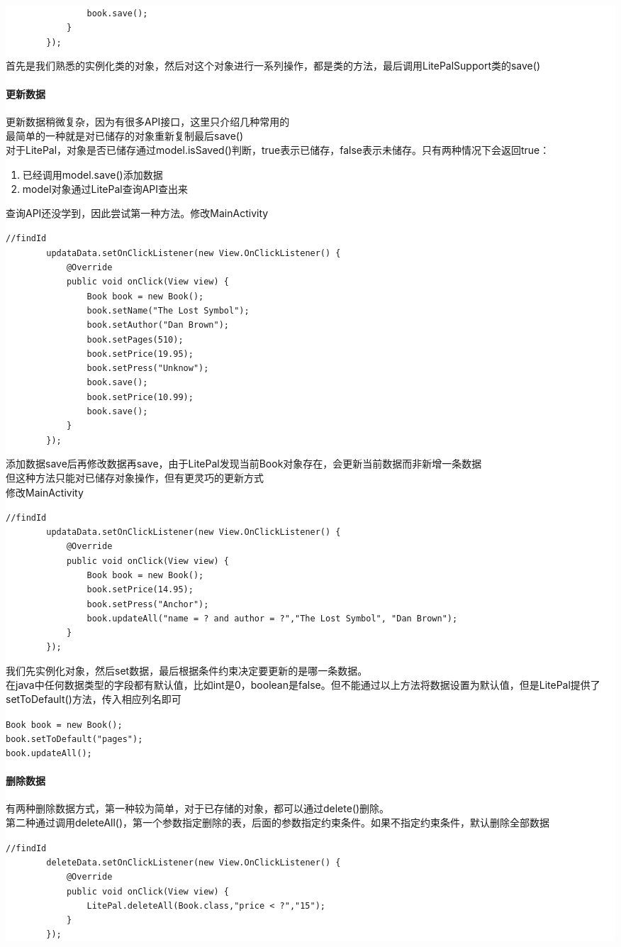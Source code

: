 ```
                book.save();
            }
        });
```  
首先是我们熟悉的实例化类的对象，然后对这个对象进行一系列操作，都是类的方法，最后调用LitePalSupport类的save()  
#### 更新数据
更新数据稍微复杂，因为有很多API接口，这里只介绍几种常用的  
最简单的一种就是对已储存的对象重新复制最后save()  
对于LitePal，对象是否已储存通过model.isSaved()判断，true表示已储存，false表示未储存。只有两种情况下会返回true：  
1. 已经调用model.save()添加数据
2. model对象通过LitePal查询API查出来

查询API还没学到，因此尝试第一种方法。修改MainActivity  
```
//findId
        updataData.setOnClickListener(new View.OnClickListener() {
            @Override
            public void onClick(View view) {
                Book book = new Book();
                book.setName("The Lost Symbol");
                book.setAuthor("Dan Brown");
                book.setPages(510);
                book.setPrice(19.95);
                book.setPress("Unknow");
                book.save();
                book.setPrice(10.99);
                book.save();
            }
        });
```
添加数据save后再修改数据再save，由于LitePal发现当前Book对象存在，会更新当前数据而非新增一条数据  
但这种方法只能对已储存对象操作，但有更灵巧的更新方式  
修改MainActivity  
```
//findId
        updataData.setOnClickListener(new View.OnClickListener() {
            @Override
            public void onClick(View view) {
                Book book = new Book();
                book.setPrice(14.95);
                book.setPress("Anchor");
                book.updateAll("name = ? and author = ?","The Lost Symbol", "Dan Brown");
            }
        });
```  
我们先实例化对象，然后set数据，最后根据条件约束决定要更新的是哪一条数据。  
在java中任何数据类型的字段都有默认值，比如int是0，boolean是false。但不能通过以上方法将数据设置为默认值，但是LitePal提供了setToDefault()方法，传入相应列名即可  
```
Book book = new Book();
book.setToDefault("pages");
book.updateAll();
```
#### 删除数据
有两种删除数据方式，第一种较为简单，对于已存储的对象，都可以通过delete()删除。  
第二种通过调用deleteAll()，第一个参数指定删除的表，后面的参数指定约束条件。如果不指定约束条件，默认删除全部数据  
```
//findId
        deleteData.setOnClickListener(new View.OnClickListener() {
            @Override
            public void onClick(View view) {
                LitePal.deleteAll(Book.class,"price < ?","15");
            }
        });
```